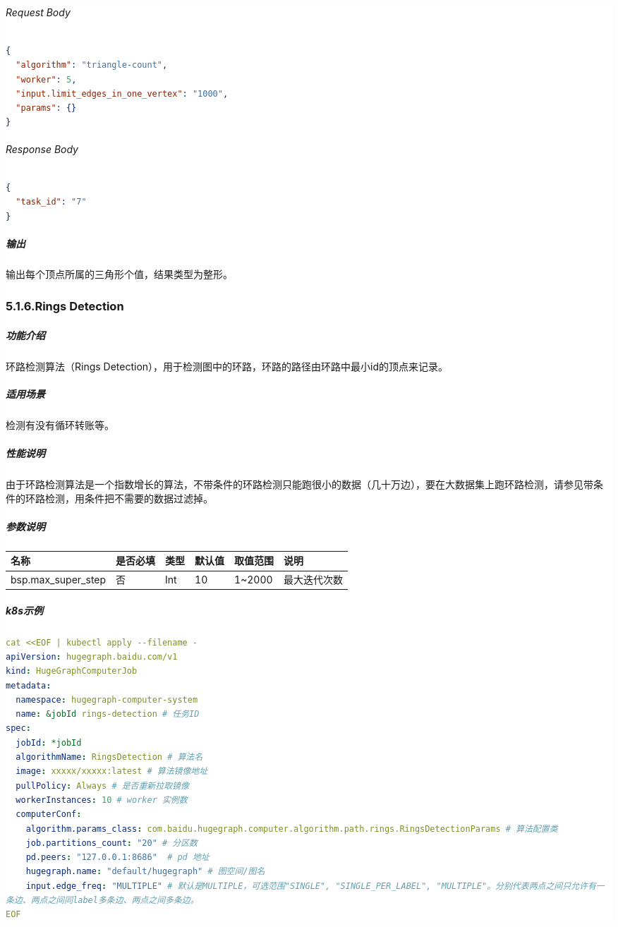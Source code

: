 ###### Request Body

```json
{
  "algorithm": "triangle-count",
  "worker": 5,
  "input.limit_edges_in_one_vertex": "1000",
  "params": {}
}
```

###### Response Body

```json
{
  "task_id": "7"
}
```

##### 输出

输出每个顶点所属的三角形个值，结果类型为整形。

### 5.1.6.Rings Detection

##### 功能介绍

环路检测算法（Rings Detection），用于检测图中的环路，环路的路径由环路中最小id的顶点来记录。

##### 适用场景

检测有没有循环转账等。

##### 性能说明

由于环路检测算法是一个指数增长的算法，不带条件的环路检测只能跑很小的数据（几十万边），要在大数据集上跑环路检测，请参见带条件的环路检测，用条件把不需要的数据过滤掉。

##### 参数说明

| 名称                     | 是否必填 |  类型   | 默认值  |取值范围        |  说明                   |
| :----------------------- | :------- | :--------------------- | :----- | :-------------- | :------ |
| bsp.max_super_step  | 否 |  Int   | 10  |1~2000        |  最大迭代次数         |

##### k8s示例

```yaml
cat <<EOF | kubectl apply --filename -
apiVersion: hugegraph.baidu.com/v1
kind: HugeGraphComputerJob
metadata:
  namespace: hugegraph-computer-system
  name: &jobId rings-detection # 任务ID
spec:
  jobId: *jobId
  algorithmName: RingsDetection # 算法名
  image: xxxxx/xxxxx:latest # 算法镜像地址
  pullPolicy: Always # 是否重新拉取镜像
  workerInstances: 10 # worker 实例数
  computerConf:
    algorithm.params_class: com.baidu.hugegraph.computer.algorithm.path.rings.RingsDetectionParams # 算法配置类
    job.partitions_count: "20" # 分区数
    pd.peers: "127.0.0.1:8686"  # pd 地址
    hugegraph.name: "default/hugegraph" # 图空间/图名
    input.edge_freq: "MULTIPLE" # 默认是MULTIPLE，可选范围"SINGLE", "SINGLE_PER_LABEL", "MULTIPLE"。分别代表两点之间只允许有一条边、两点之间同label多条边、两点之间多条边。
EOF
```
